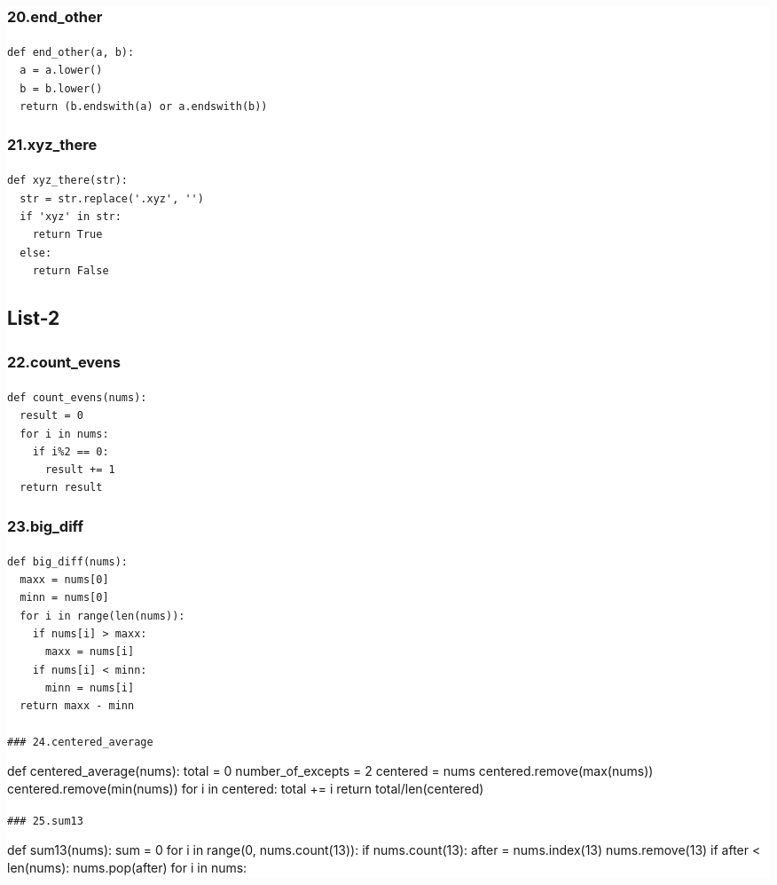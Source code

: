 ### 20.end_other
```
def end_other(a, b):
  a = a.lower()
  b = b.lower()
  return (b.endswith(a) or a.endswith(b))
```
### 21.xyz_there
```
def xyz_there(str):
  str = str.replace('.xyz', '')
  if 'xyz' in str:
    return True
  else:
    return False
```

## List-2
### 22.count_evens
```
def count_evens(nums):
  result = 0
  for i in nums:
    if i%2 == 0:
      result += 1
  return result
```

### 23.big_diff
```
def big_diff(nums):
  maxx = nums[0]
  minn = nums[0]
  for i in range(len(nums)):
    if nums[i] > maxx:
      maxx = nums[i]
    if nums[i] < minn:
      minn = nums[i]
  return maxx - minn

### 24.centered_average
```
def centered_average(nums):
  total = 0
  number_of_excepts = 2
  centered = nums
  centered.remove(max(nums))
  centered.remove(min(nums))
  for i in centered:
    total += i
  return total/len(centered)
```
### 25.sum13
```
def sum13(nums):
  sum = 0
  for i in range(0, nums.count(13)):
    if nums.count(13):
      after = nums.index(13)
      nums.remove(13)
      if after < len(nums):
        nums.pop(after)
  for i in nums: